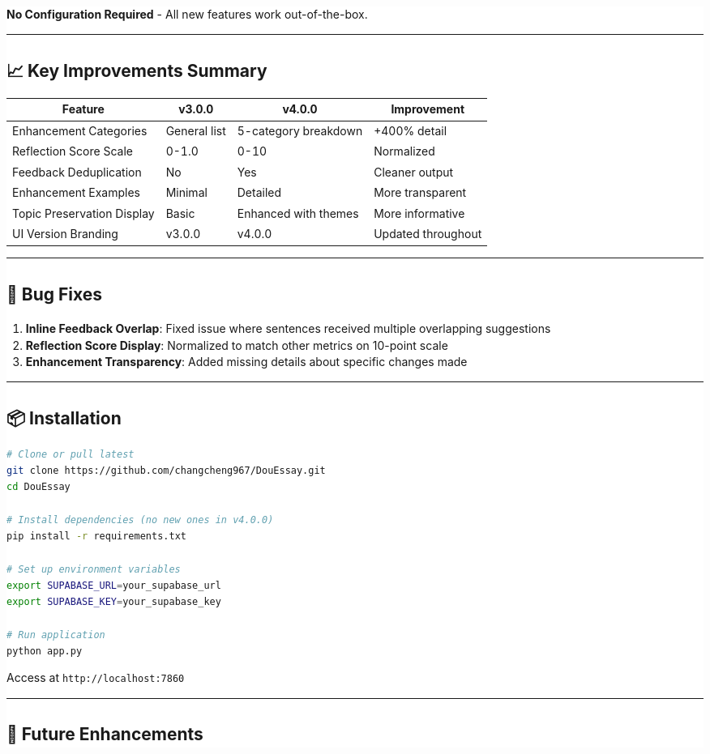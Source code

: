 **No Configuration Required** - All new features work out-of-the-box.

---

## 📈 Key Improvements Summary

| Feature | v3.0.0 | v4.0.0 | Improvement |
|---------|--------|--------|-------------|
| Enhancement Categories | General list | 5-category breakdown | +400% detail |
| Reflection Score Scale | 0-1.0 | 0-10 | Normalized |
| Feedback Deduplication | No | Yes | Cleaner output |
| Enhancement Examples | Minimal | Detailed | More transparent |
| Topic Preservation Display | Basic | Enhanced with themes | More informative |
| UI Version Branding | v3.0.0 | v4.0.0 | Updated throughout |

---

## 🐛 Bug Fixes

1. **Inline Feedback Overlap**: Fixed issue where sentences received multiple overlapping suggestions
2. **Reflection Score Display**: Normalized to match other metrics on 10-point scale
3. **Enhancement Transparency**: Added missing details about specific changes made

---

## 📦 Installation

```bash
# Clone or pull latest
git clone https://github.com/changcheng967/DouEssay.git
cd DouEssay

# Install dependencies (no new ones in v4.0.0)
pip install -r requirements.txt

# Set up environment variables
export SUPABASE_URL=your_supabase_url
export SUPABASE_KEY=your_supabase_key

# Run application
python app.py
```

Access at `http://localhost:7860`

---

## 🔮 Future Enhancements
